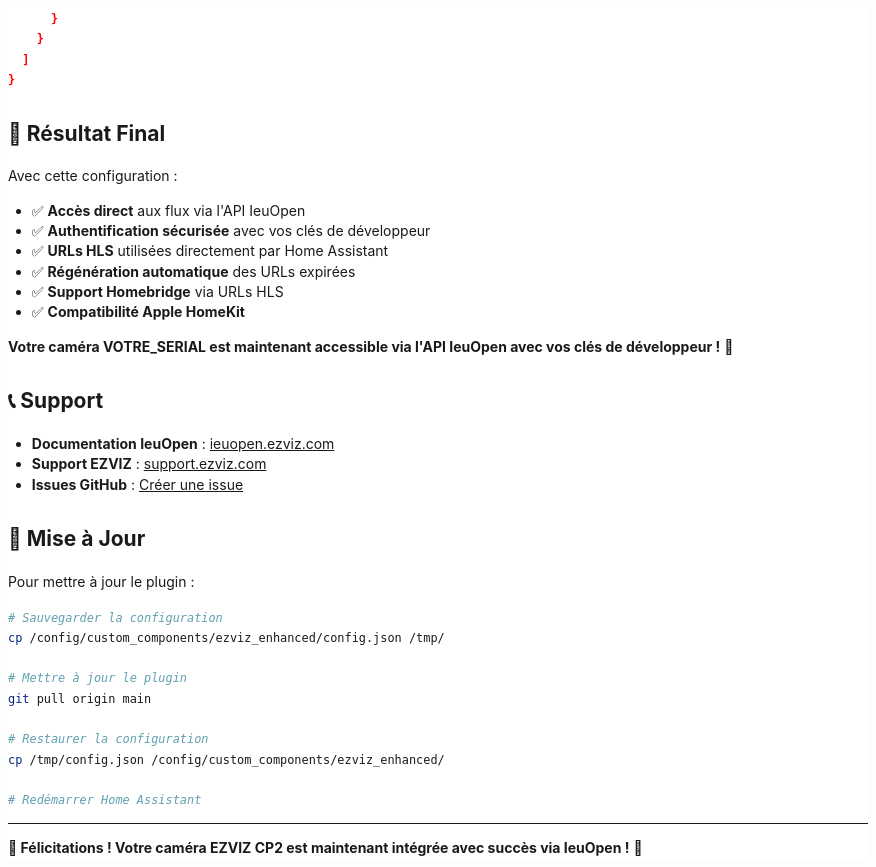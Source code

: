 ```json
      }
    }
  ]
}
```

## 🎉 Résultat Final

Avec cette configuration :

- ✅ **Accès direct** aux flux via l'API IeuOpen
- ✅ **Authentification sécurisée** avec vos clés de développeur
- ✅ **URLs HLS** utilisées directement par Home Assistant
- ✅ **Régénération automatique** des URLs expirées
- ✅ **Support Homebridge** via URLs HLS
- ✅ **Compatibilité Apple HomeKit**

**Votre caméra VOTRE_SERIAL est maintenant accessible via l'API IeuOpen avec vos clés de développeur !** 🎯

## 📞 Support

- **Documentation IeuOpen** : [ieuopen.ezviz.com](https://ieuopen.ezviz.com)
- **Support EZVIZ** : [support.ezviz.com](https://support.ezviz.com)
- **Issues GitHub** : [Créer une issue](https://github.com/votre-username/ha-ezviz-enhanced/issues)

## 🔄 Mise à Jour

Pour mettre à jour le plugin :

```bash
# Sauvegarder la configuration
cp /config/custom_components/ezviz_enhanced/config.json /tmp/

# Mettre à jour le plugin
git pull origin main

# Restaurer la configuration
cp /tmp/config.json /config/custom_components/ezviz_enhanced/

# Redémarrer Home Assistant
```

---

**🎊 Félicitations ! Votre caméra EZVIZ CP2 est maintenant intégrée avec succès via IeuOpen !** 🎊
